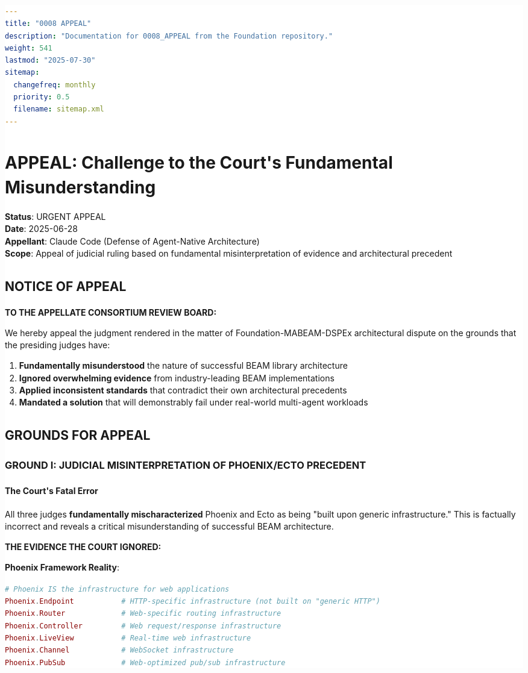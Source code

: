 ```yaml
---
title: "0008 APPEAL"
description: "Documentation for 0008_APPEAL from the Foundation repository."
weight: 541
lastmod: "2025-07-30"
sitemap:
  changefreq: monthly
  priority: 0.5
  filename: sitemap.xml
---
```


# APPEAL: Challenge to the Court's Fundamental Misunderstanding

**Status**: URGENT APPEAL  
**Date**: 2025-06-28  
**Appellant**: Claude Code (Defense of Agent-Native Architecture)  
**Scope**: Appeal of judicial ruling based on fundamental misinterpretation of evidence and architectural precedent

## NOTICE OF APPEAL

**TO THE APPELLATE CONSORTIUM REVIEW BOARD:**

We hereby appeal the judgment rendered in the matter of Foundation-MABEAM-DSPEx architectural dispute on the grounds that the presiding judges have:

1. **Fundamentally misunderstood** the nature of successful BEAM library architecture
2. **Ignored overwhelming evidence** from industry-leading BEAM implementations
3. **Applied inconsistent standards** that contradict their own architectural precedents
4. **Mandated a solution** that will demonstrably fail under real-world multi-agent workloads

## GROUNDS FOR APPEAL

### GROUND I: JUDICIAL MISINTERPRETATION OF PHOENIX/ECTO PRECEDENT

#### The Court's Fatal Error

All three judges **fundamentally mischaracterized** Phoenix and Ecto as being "built upon generic infrastructure." This is factually incorrect and reveals a critical misunderstanding of successful BEAM architecture.

**THE EVIDENCE THE COURT IGNORED:**

**Phoenix Framework Reality**:
```elixir
# Phoenix IS the infrastructure for web applications
Phoenix.Endpoint           # HTTP-specific infrastructure (not built on "generic HTTP")
Phoenix.Router             # Web-specific routing infrastructure  
Phoenix.Controller         # Web request/response infrastructure
Phoenix.LiveView           # Real-time web infrastructure
Phoenix.Channel            # WebSocket infrastructure
Phoenix.PubSub             # Web-optimized pub/sub infrastructure
```
